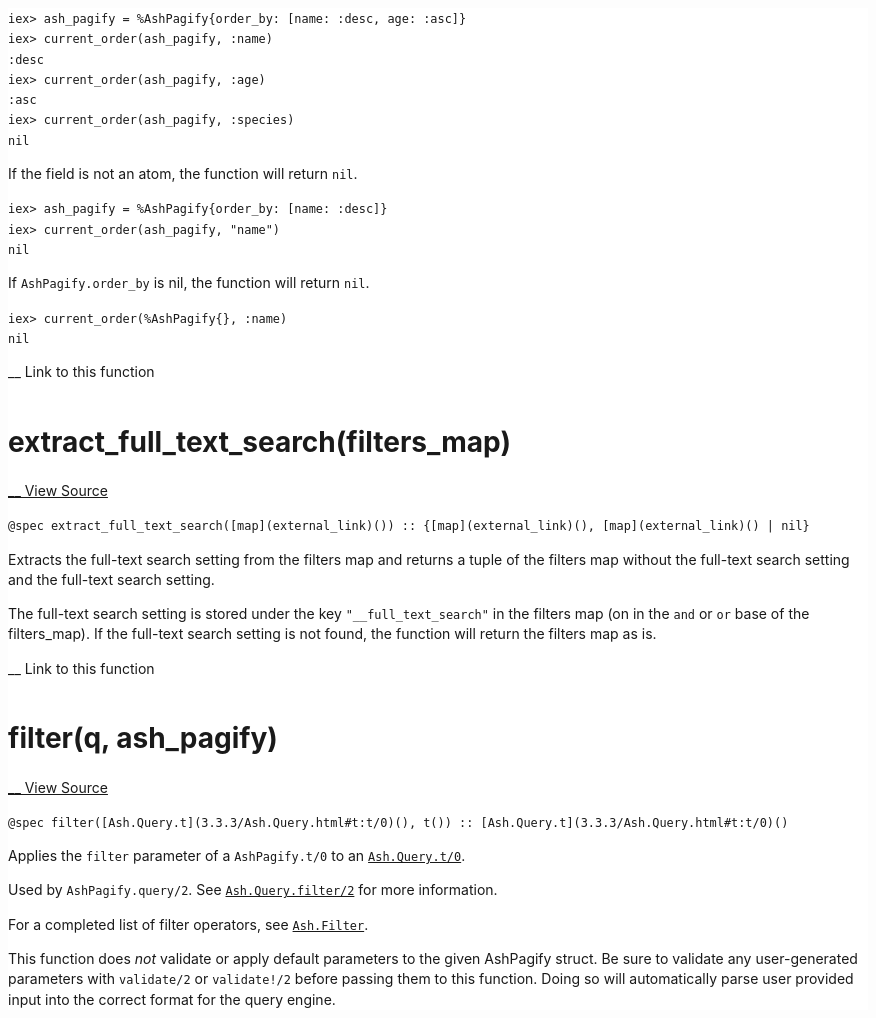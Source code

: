     iex> ash_pagify = %AshPagify{order_by: [name: :desc, age: :asc]}
    iex> current_order(ash_pagify, :name)
    :desc
    iex> current_order(ash_pagify, :age)
    :asc
    iex> current_order(ash_pagify, :species)
    nil

If the field is not an atom, the function will return `nil`.
    
    
    iex> ash_pagify = %AshPagify{order_by: [name: :desc]}
    iex> current_order(ash_pagify, "name")
    nil

If `AshPagify.order_by` is nil, the function will return `nil`.
    
    
    iex> current_order(%AshPagify{}, :name)
    nil

__ Link to this function

# extract_full_text_search(filters_map)

[ __ View Source ](external_link)
    
    
    @spec extract_full_text_search([map](external_link)()) :: {[map](external_link)(), [map](external_link)() | nil}

Extracts the full-text search setting from the filters map and returns a tuple of the filters map without the full-text search setting and the full-text search setting.

The full-text search setting is stored under the key `"__full_text_search"` in the filters map (on in the `and` or `or` base of the filters_map). If the full-text search setting is not found, the function will return the filters map as is.

__ Link to this function

# filter(q, ash_pagify)

[ __ View Source ](external_link)
    
    
    @spec filter([Ash.Query.t](3.3.3/Ash.Query.html#t:t/0)(), t()) :: [Ash.Query.t](3.3.3/Ash.Query.html#t:t/0)()

Applies the `filter` parameter of a `AshPagify.t/0` to an [`Ash.Query.t/0`](3.3.3/Ash.Query.html#t:t/0).

Used by `AshPagify.query/2`. See [`Ash.Query.filter/2`](3.3.3/Ash.Query.html#filter/2) for more information.

For a completed list of filter operators, see [`Ash.Filter`](3.3.3/Ash.Filter.html).

This function does _not_ validate or apply default parameters to the given AshPagify struct. Be sure to validate any user-generated parameters with `validate/2` or `validate!/2` before passing them to this function. Doing so will automatically parse user provided input into the correct format for the query engine.
